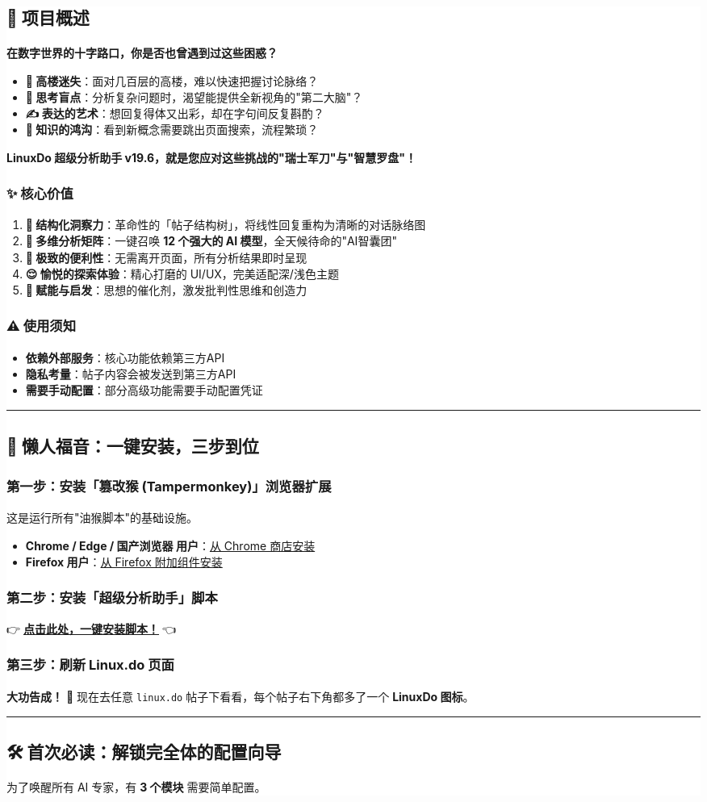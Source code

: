 
## 🎯 项目概述

**在数字世界的十字路口，你是否也曾遇到过这些困惑？**

- **🤯 高楼迷失**：面对几百层的高楼，难以快速把握讨论脉络？
- **🤔 思考盲点**：分析复杂问题时，渴望能提供全新视角的"第二大脑"？
- **✍️ 表达的艺术**：想回复得体又出彩，却在字句间反复斟酌？
- **🌉 知识的鸿沟**：看到新概念需要跳出页面搜索，流程繁琐？

**LinuxDo 超级分析助手 v19.6，就是您应对这些挑战的"瑞士军刀"与"智慧罗盘"！**

### ✨ 核心价值

1.  **👑 结构化洞察力**：革命性的「帖子结构树」，将线性回复重构为清晰的对话脉络图
2.  **🧠 多维分析矩阵**：一键召唤 **12 个强大的 AI 模型**，全天候待命的"AI智囊团"
3.  **🚀 极致的便利性**：无需离开页面，所有分析结果即时呈现
4.  **😌 愉悦的探索体验**：精心打磨的 UI/UX，完美适配深/浅色主题
5.  **💖 赋能与启发**：思想的催化剂，激发批判性思维和创造力

### ⚠️ 使用须知

- **依赖外部服务**：核心功能依赖第三方API
- **隐私考量**：帖子内容会被发送到第三方API
- **需要手动配置**：部分高级功能需要手动配置凭证

---

## 🚀 懒人福音：一键安装，三步到位

### 第一步：安装「篡改猴 (Tampermonkey)」浏览器扩展

这是运行所有"油猴脚本"的基础设施。

- **Chrome / Edge / 国产浏览器 用户**：[从 Chrome 商店安装](https://chrome.google.com/webstore/detail/tampermonkey/dhdgffkkebhmkfjojejmpbldmpobfkfo)
- **Firefox 用户**：[从 Firefox 附加组件安装](https://addons.mozilla.org/firefox/addon/tampermonkey/)

### 第二步：安装「超级分析助手」脚本

👉 **[点击此处，一键安装脚本！](https://github.com/lzA6/js-goblin/raw/main/LinuxDo%20%E8%B6%85%E7%BA%A7%E5%88%86%E6%9E%90%E5%8A%A9%E6%89%8B%20v19.6%20(Deno%20%E5%8A%9F%E8%83%BD%E9%9B%86%E6%88%90%E7%89%88).user.js)** 👈

### 第三步：刷新 Linux.do 页面

**大功告成！** 🎉 现在去任意 `linux.do` 帖子下看看，每个帖子右下角都多了一个 **LinuxDo 图标**。

---

## 🛠️ 首次必读：解锁完全体的配置向导

为了唤醒所有 AI 专家，有 **3 个模块** 需要简单配置。
